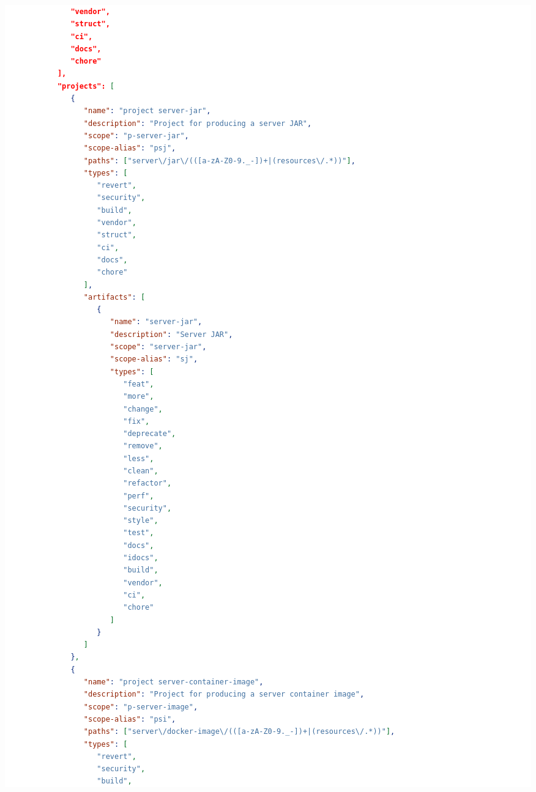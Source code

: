 ```json
               "vendor",
               "struct",
               "ci",
               "docs",
               "chore"
            ],
            "projects": [
               {
                  "name": "project server-jar",
                  "description": "Project for producing a server JAR",
                  "scope": "p-server-jar",
                  "scope-alias": "psj",
                  "paths": ["server\/jar\/(([a-zA-Z0-9._-])+|(resources\/.*))"],
                  "types": [
                     "revert",
                     "security",
                     "build",
                     "vendor",
                     "struct",
                     "ci",
                     "docs",
                     "chore"
                  ],
                  "artifacts": [
                     {
                        "name": "server-jar",
                        "description": "Server JAR",
                        "scope": "server-jar",
                        "scope-alias": "sj",
                        "types": [
                           "feat",
                           "more",
                           "change",
                           "fix",
                           "deprecate",
                           "remove",
                           "less",
                           "clean",
                           "refactor",
                           "perf",
                           "security",
                           "style",
                           "test",
                           "docs",
                           "idocs",
                           "build",
                           "vendor",
                           "ci",
                           "chore"
                        ]
                     }
                  ]
               },
               {
                  "name": "project server-container-image",
                  "description": "Project for producing a server container image",
                  "scope": "p-server-image",
                  "scope-alias": "psi",
                  "paths": ["server\/docker-image\/(([a-zA-Z0-9._-])+|(resources\/.*))"],
                  "types": [
                     "revert",
                     "security",
                     "build",
```